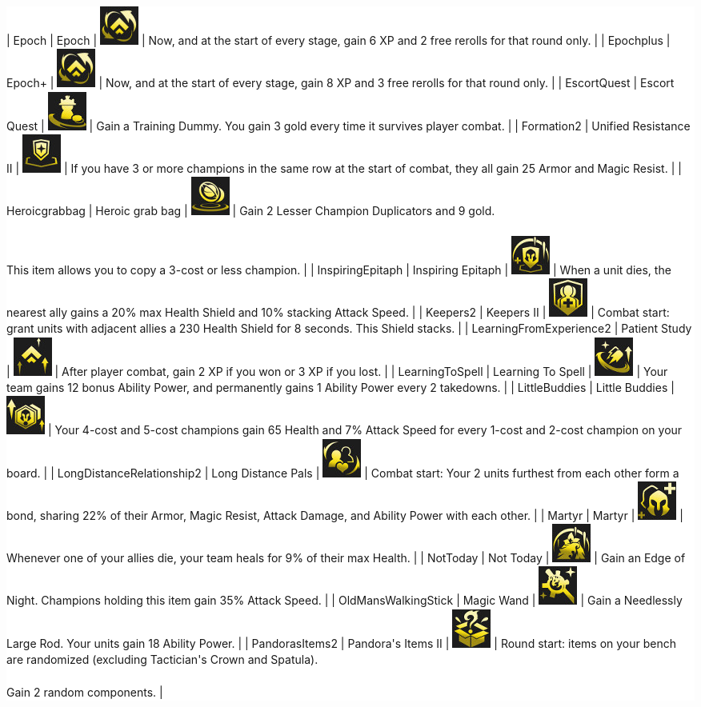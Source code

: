 | Epoch                     | Epoch                   | ![Epoch](../icon/set12/Epoch.png)                                         | Now, and at the start of every stage, gain 6 XP and 2 free rerolls for that round only.                                                                                                            |
| Epochplus                 | Epoch+                  | ![Epochplus](../icon/set12/Epochplus.png)                                 | Now, and at the start of every stage, gain 8 XP and 3 free rerolls for that round only.                                                                                                            |
| EscortQuest               | Escort Quest            | ![EscortQuest](../icon/set12/EscortQuest.png)                             | Gain a Training Dummy. You gain 3 gold every time it survives player combat.                                                                                                                       |
| Formation2                | Unified Resistance II   | ![Formation2](../icon/set12/Formation2.png)                               | If you have 3 or more champions in the same row at the start of combat, they all gain 25 Armor and Magic Resist.                                                                                   |
| Heroicgrabbag             | Heroic grab bag         | ![Heroicgrabbag](../icon/set12/Heroicgrabbag.png)                         | Gain 2 Lesser Champion Duplicators and 9 gold.<br><br>This item allows you to copy a 3-cost or less champion.                                                                                      |
| InspiringEpitaph          | Inspiring Epitaph       | ![InspiringEpitaph](../icon/set12/InspiringEpitaph.png)                   | When a unit dies, the nearest ally gains a 20% max Health Shield and 10% stacking Attack Speed.                                                                                                    |
| Keepers2                  | Keepers II              | ![Keepers2](../icon/set12/Keepers2.png)                                   | Combat start: grant units with adjacent allies a 230 Health Shield for 8 seconds. This Shield stacks.                                                                                              |
| LearningFromExperience2   | Patient Study           | ![LearningFromExperience2](../icon/set12/LearningFromExperience2.png)     | After player combat, gain 2 XP if you won or 3 XP if you lost.                                                                                                                                     |
| LearningToSpell           | Learning To Spell       | ![LearningToSpell](../icon/set12/LearningToSpell.png)                     | Your team gains 12 bonus Ability Power, and permanently gains 1 Ability Power every 2 takedowns.                                                                                                   |
| LittleBuddies             | Little Buddies          | ![LittleBuddies](../icon/set12/LittleBuddies.png)                         | Your 4-cost and 5-cost champions gain 65 Health and 7% Attack Speed for every 1-cost and 2-cost champion on your board.                                                                            |
| LongDistanceRelationship2 | Long Distance Pals      | ![LongDistanceRelationship2](../icon/set12/LongDistanceRelationship2.png) | Combat start: Your 2 units furthest from each other form a bond, sharing 22% of their Armor, Magic Resist, Attack Damage, and Ability Power with each other.                                       |
| Martyr                    | Martyr                  | ![Martyr](../icon/set12/Martyr.png)                                       | Whenever one of your allies die, your team heals for 9% of their max Health.                                                                                                                       |
| NotToday                  | Not Today               | ![NotToday](../icon/set12/NotToday.png)                                   | Gain an Edge of Night. Champions holding this item gain 35% Attack Speed.                                                                                                                          |
| OldMansWalkingStick       | Magic Wand              | ![OldMansWalkingStick](../icon/set12/OldMansWalkingStick.png)             | Gain a Needlessly Large Rod. Your units gain 18 Ability Power.                                                                                                                                     |
| PandorasItems2            | Pandora's Items II      | ![PandorasItems2](../icon/set12/PandorasItems2.png)                       | Round start: items on your bench are randomized (excluding Tactician's Crown and Spatula).<br><br>Gain 2 random components.                                                                        |